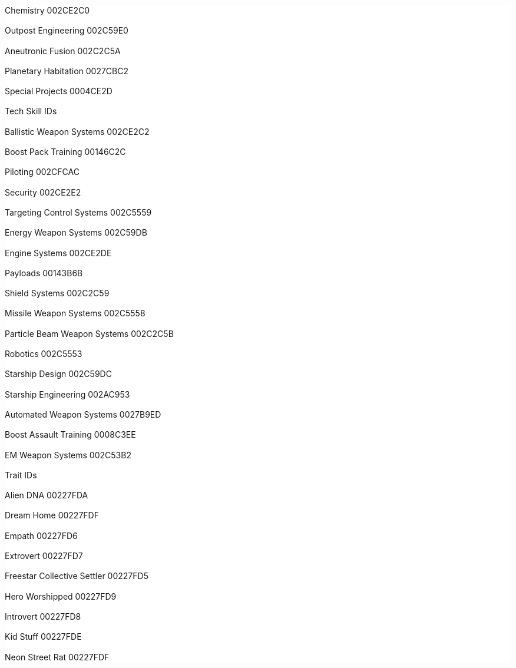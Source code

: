 Chemistry 002CE2C0

Outpost Engineering 002C59E0

Aneutronic Fusion 002C2C5A

Planetary Habitation 0027CBC2

Special Projects 0004CE2D

Tech Skill IDs

Ballistic Weapon Systems 002CE2C2

Boost Pack Training 00146C2C

Piloting 002CFCAC

Security 002CE2E2

Targeting Control Systems 002C5559

Energy Weapon Systems 002C59DB

Engine Systems 002CE2DE

Payloads 00143B6B

Shield Systems 002C2C59

Missile Weapon Systems 002C5558

Particle Beam Weapon Systems 002C2C5B

Robotics 002C5553

Starship Design 002C59DC

Starship Engineering 002AC953

Automated Weapon Systems 0027B9ED

Boost Assault Training 0008C3EE

EM Weapon Systems 002C53B2

Trait IDs

Alien DNA 00227FDA

Dream Home 00227FDF

Empath 00227FD6

Extrovert 00227FD7

Freestar Collective Settler 00227FD5

Hero Worshipped 00227FD9

Introvert 00227FD8

Kid Stuff 00227FDE

Neon Street Rat 00227FDF
